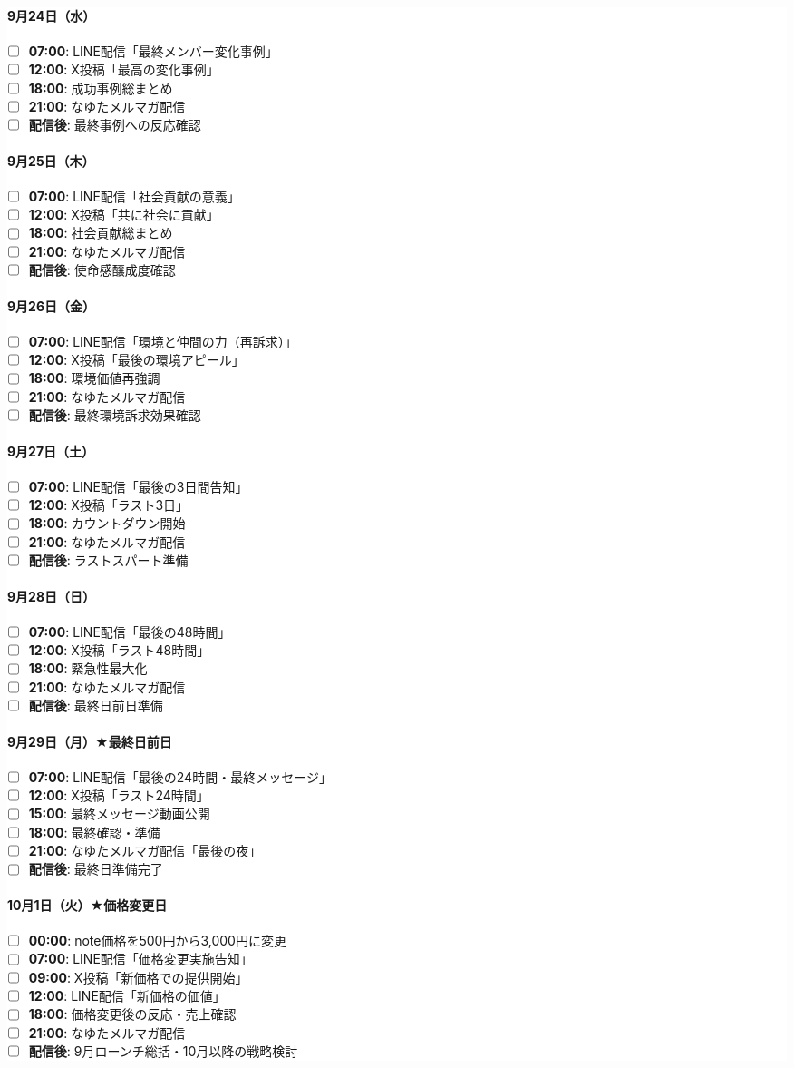 #### 9月24日（水）
- [ ] **07:00**: LINE配信「最終メンバー変化事例」
- [ ] **12:00**: X投稿「最高の変化事例」
- [ ] **18:00**: 成功事例総まとめ
- [ ] **21:00**: なゆたメルマガ配信
- [ ] **配信後**: 最終事例への反応確認

#### 9月25日（木）
- [ ] **07:00**: LINE配信「社会貢献の意義」
- [ ] **12:00**: X投稿「共に社会に貢献」
- [ ] **18:00**: 社会貢献総まとめ
- [ ] **21:00**: なゆたメルマガ配信
- [ ] **配信後**: 使命感醸成度確認

#### 9月26日（金）
- [ ] **07:00**: LINE配信「環境と仲間の力（再訴求）」
- [ ] **12:00**: X投稿「最後の環境アピール」
- [ ] **18:00**: 環境価値再強調
- [ ] **21:00**: なゆたメルマガ配信
- [ ] **配信後**: 最終環境訴求効果確認

#### 9月27日（土）
- [ ] **07:00**: LINE配信「最後の3日間告知」
- [ ] **12:00**: X投稿「ラスト3日」
- [ ] **18:00**: カウントダウン開始
- [ ] **21:00**: なゆたメルマガ配信
- [ ] **配信後**: ラストスパート準備

#### 9月28日（日）
- [ ] **07:00**: LINE配信「最後の48時間」
- [ ] **12:00**: X投稿「ラスト48時間」
- [ ] **18:00**: 緊急性最大化
- [ ] **21:00**: なゆたメルマガ配信
- [ ] **配信後**: 最終日前日準備

#### 9月29日（月）★最終日前日
- [ ] **07:00**: LINE配信「最後の24時間・最終メッセージ」
- [ ] **12:00**: X投稿「ラスト24時間」
- [ ] **15:00**: 最終メッセージ動画公開
- [ ] **18:00**: 最終確認・準備
- [ ] **21:00**: なゆたメルマガ配信「最後の夜」
- [ ] **配信後**: 最終日準備完了

#### 10月1日（火）★価格変更日
- [ ] **00:00**: note価格を500円から3,000円に変更
- [ ] **07:00**: LINE配信「価格変更実施告知」
- [ ] **09:00**: X投稿「新価格での提供開始」
- [ ] **12:00**: LINE配信「新価格の価値」
- [ ] **18:00**: 価格変更後の反応・売上確認
- [ ] **21:00**: なゆたメルマガ配信
- [ ] **配信後**: 9月ローンチ総括・10月以降の戦略検討
